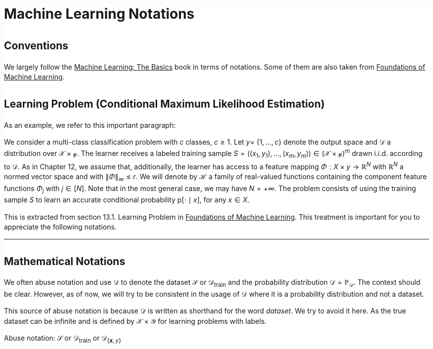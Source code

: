 # Machine Learning Notations

## Conventions

We largely follow the
[Machine Learning: The Basics](https://link.springer.com/book/10.1007/978-981-16-8193-6)
book in terms of notations. Some of them are also taken from
[Foundations of Machine Learning](https://cs.nyu.edu/~mohri/mlbook/).

## Learning Problem (Conditional Maximum Likelihood Estimation)

As an example, we refer to this important paragraph:

We consider a multi-class classification problem with $c$ classes, $c \geq 1$.
Let $y=$ $\{1, \ldots, c\}$ denote the output space and $\mathcal{D}$ a
distribution over $\mathcal{X} \times \mathcal{y}$. The learner receives a
labeled training sample
$S=\left(\left(x_1, y_1\right), \ldots,\left(x_m, y_m\right)\right) \in(\mathcal{X} \times \mathcal{y})^m$
drawn i.i.d. according to $\mathcal{D}$. As in Chapter 12, we assume that,
additionally, the learner has access to a feature mapping
$\Phi: X \times y \rightarrow \mathbb{R}^N$ with $\mathbb{R}^N$ a normed vector
space and with $\|\Phi\|_{\infty} \leq r$. We will denote by $\mathcal{H}$ a
family of real-valued functions containing the component feature functions
$\Phi_j$ with $j \in[N]$. Note that in the most general case, we may have
$N=+\infty$. The problem consists of using the training sample $S$ to learn an
accurate conditional probability $\mathrm{p}[\cdot \mid x]$, for any $x \in X$.

This is extracted from section 13.1. Learning Problem in
[Foundations of Machine Learning](https://cs.nyu.edu/~mohri/mlbook/). This
treatment is important for you to appreciate the following notations.

---

## Mathematical Notations

We often abuse notation and use $\mathcal{D}$ to denote the dataset
$\mathcal{S}$ or $\mathcal{D}_{\mathrm{train}}$ and the probability distribution
$\mathcal{D} = \mathbb{P}_{\mathcal{D}}$. The context should be clear. However,
as of now, we will try to be consistent in the usage of $\mathcal{D}$ where it
is a probability distribution and not a dataset.

This source of abuse notation is because $\mathcal{D}$ is written as shorthand
for the word _dataset_. We try to avoid it here. As the true dataset can be
infinite and is defined by $\mathcal{X} \times \mathcal{Y}$ for learning
problems with labels.

Abuse notation: $\mathcal{S}$ or $\mathcal{D}_{\mathrm{train}}$ or
$\mathcal{D}_{\{\mathbf{x}, y\}}$
